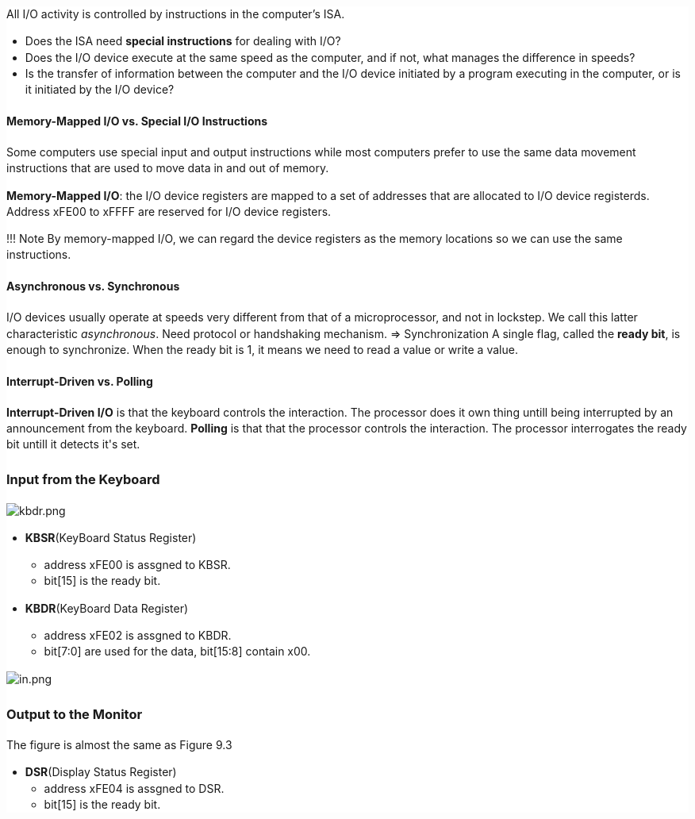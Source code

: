 All I/O activity is controlled by instructions in the computer’s ISA.  

* Does the ISA need **special instructions** for dealing with I/O?
* Does the I/O device execute at the same speed as the computer, and if not, what manages the difference in speeds?
* Is the transfer of information between the computer and the I/O device initiated by a program executing in the computer, or is it initiated by the I/O device?

#### Memory-Mapped I/O vs. Special I/O Instructions

Some computers use special input and output instructions while most computers prefer to use the same data movement instructions that are used to move data in and out of memory.

**Memory-Mapped I/O**: the I/O device registers are mapped to a set of addresses that are allocated to I/O device registerds.  
Address xFE00 to xFFFF are reserved for I/O device registers.  

!!! Note
    By memory-mapped I/O, we can regard the device registers as the memory locations so we can use the same instructions.

#### Asynchronous vs. Synchronous

I/O devices usually operate at speeds very different from that of a microprocessor, and not in lockstep. We call this latter characteristic *asynchronous*.
Need protocol or handshaking mechanism. => Synchronization A single flag, called the **ready bit**, is enough to synchronize.
When the ready bit is 1, it means we need to read a value or write a value.

#### Interrupt-Driven vs. Polling

**Interrupt-Driven I/O** is that the keyboard controls the interaction. The processor does it own thing untill being interrupted by an announcement from the keyboard.
**Polling** is that that the processor controls the interaction. The processor interrogates the ready bit untill it detects it's set.

### Input from the Keyboard

![kbdr.png](https://s2.loli.net/2022/07/19/cItNY42ZKeDQEpU.png)

* **KBSR**(KeyBoard Status Register)
  * address xFE00 is assgned to KBSR.
  * bit[15] is the ready bit.

* **KBDR**(KeyBoard Data Register)
  * address xFE02 is assgned to KBDR.
  * bit[7:0] are used for the data, bit[15:8] contain x00.

![in.png](https://s2.loli.net/2022/07/19/sKbC5ATRY4oFH19.png)

### Output to the Monitor

The figure is almost the same as Figure 9.3

* **DSR**(Display Status Register)
  * address xFE04 is assgned to DSR.
  * bit[15] is the ready bit.
